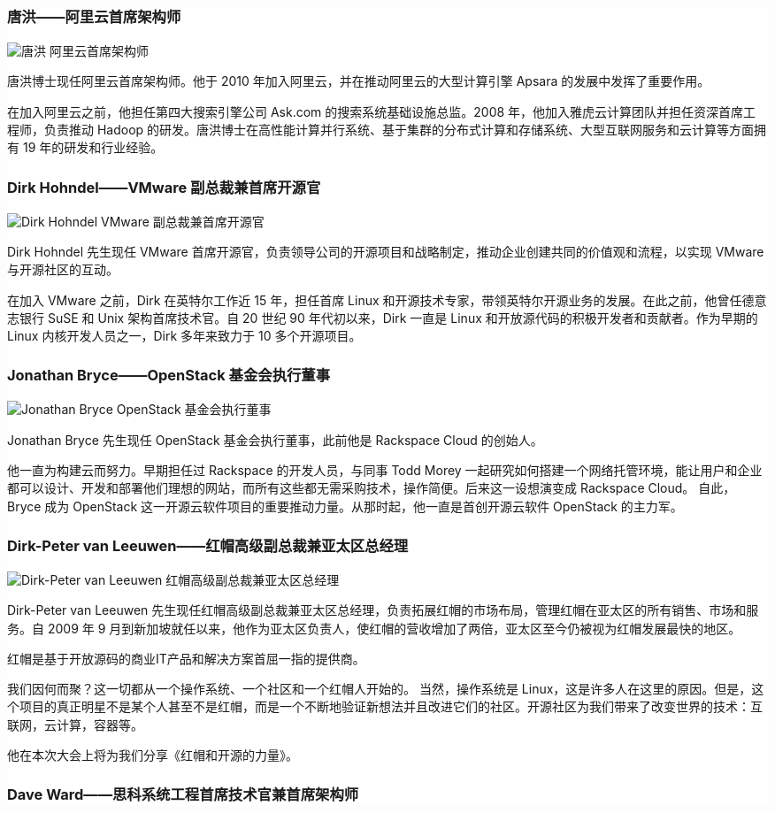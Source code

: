 
### 唐洪——阿里云首席架构师


![唐洪  阿里云首席架构师](/data/attachment/album/201705/24/175548tba6zuyuynxwxibf.jpg)


唐洪博士现任阿里云首席架构师。他于 2010 年加入阿里云，并在推动阿里云的大型计算引擎 Apsara 的发展中发挥了重要作用。


在加入阿里云之前，他担任第四大搜索引擎公司 Ask.com 的搜索系统基础设施总监。2008 年，他加入雅虎云计算团队并担任资深首席工程师，负责推动 Hadoop 的研发。唐洪博士在高性能计算并行系统、基于集群的分布式计算和存储系统、大型互联网服务和云计算等方面拥有 19 年的研发和行业经验。


### **Dirk Hohndel**——VMware 副总裁兼首席开源官


![Dirk Hohndel VMware 副总裁兼首席开源官](/data/attachment/album/201705/25/105714dvqqmtb7yxvx2fyy.jpg)


Dirk Hohndel 先生现任 VMware 首席开源官，负责领导公司的开源项目和战略制定，推动企业创建共同的价值观和流程，以实现 VMware 与开源社区的互动。 


在加入 VMware 之前，Dirk 在英特尔工作近 15 年，担任首席 Linux 和开源技术专家，带领英特尔开源业务的发展。在此之前，他曾任德意志银行 SuSE 和 Unix 架构首席技术官。自 20 世纪 90 年代初以来，Dirk 一直是 Linux 和开放源代码的积极开发者和贡献者。作为早期的 Linux 内核开发人员之一，Dirk 多年来致力于 10 多个开源项目。


### Jonathan Bryce——OpenStack 基金会执行董事


![Jonathan Bryce  OpenStack 基金会执行董事](/data/attachment/album/201705/24/175742x77476b7q1bze2p6.jpg)


Jonathan Bryce 先生现任 OpenStack 基金会执行董事，此前他是 Rackspace Cloud 的创始人。


他一直为构建云而努力。早期担任过 Rackspace 的开发人员，与同事 Todd Morey 一起研究如何搭建一个网络托管环境，能让用户和企业都可以设计、开发和部署他们理想的网站，而所有这些都无需采购技术，操作简便。后来这一设想演变成 Rackspace Cloud。 自此，Bryce 成为 OpenStack 这一开源云软件项目的重要推动力量。从那时起，他一直是首创开源云软件 OpenStack 的主力军。


### Dirk-Peter van Leeuwen——红帽高级副总裁兼亚太区总经理


![Dirk-Peter van Leeuwen  红帽高级副总裁兼亚太区总经理](/data/attachment/album/201705/24/175858cngufno3xozxo9vx.jpg) 


Dirk-Peter van Leeuwen 先生现任红帽高级副总裁兼亚太区总经理，负责拓展红帽的市场布局，管理红帽在亚太区的所有销售、市场和服务。自 2009 年 9 月到新加坡就任以来，他作为亚太区负责人，使红帽的营收增加了两倍，亚太区至今仍被视为红帽发展最快的地区。 


红帽是基于开放源码的商业IT产品和解决方案首屈一指的提供商。


我们因何而聚？这一切都从一个操作系统、一个社区和一个红帽人开始的。 当然，操作系统是 Linux，这是许多人在这里的原因。但是，这个项目的真正明星不是某个人甚至不是红帽，而是一个不断地验证新想法并且改进它们的社区。开源社区为我们带来了改变世界的技术：互联网，云计算，容器等。


他在本次大会上将为我们分享《红帽和开源的力量》。


### Dave Ward——思科系统工程首席技术官兼首席架构师
